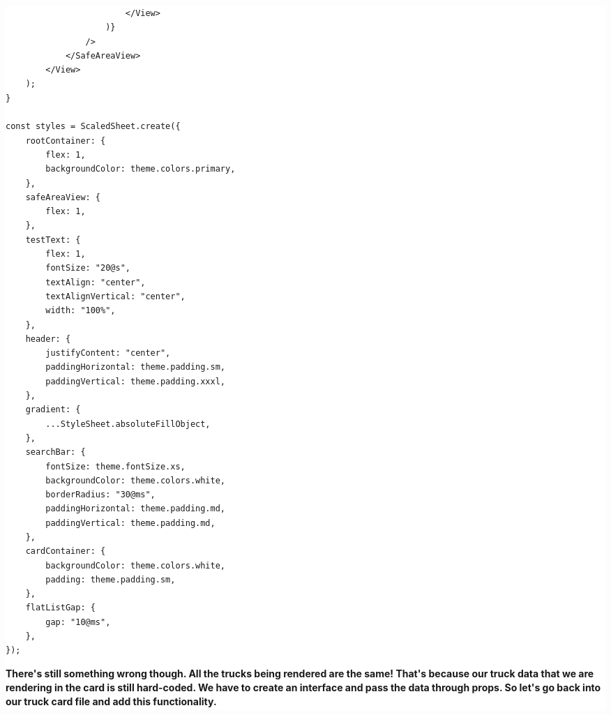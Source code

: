 ```tsx
                        </View>
                    )}
                />
            </SafeAreaView>
        </View>
    );
}

const styles = ScaledSheet.create({
    rootContainer: {
        flex: 1,
        backgroundColor: theme.colors.primary,
    },
    safeAreaView: {
        flex: 1,
    },
    testText: {
        flex: 1,
        fontSize: "20@s",
        textAlign: "center",
        textAlignVertical: "center",
        width: "100%",
    },
    header: {
        justifyContent: "center",
        paddingHorizontal: theme.padding.sm,
        paddingVertical: theme.padding.xxxl,
    },
    gradient: {
        ...StyleSheet.absoluteFillObject,
    },
    searchBar: {
        fontSize: theme.fontSize.xs,
        backgroundColor: theme.colors.white,
        borderRadius: "30@ms",
        paddingHorizontal: theme.padding.md,
        paddingVertical: theme.padding.md,
    },
    cardContainer: {
        backgroundColor: theme.colors.white,
        padding: theme.padding.sm,
    },
    flatListGap: {
        gap: "10@ms",
    },
});
```

**There's still something wrong though. All the trucks being rendered are the same! That's because our truck data that we are rendering in the card is still hard-coded. We have to create an interface and pass the data through props. So let's go back into our truck card file and add this functionality.**
